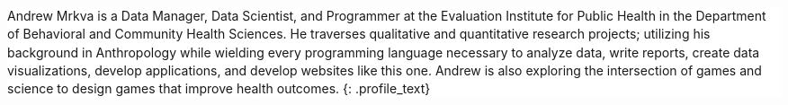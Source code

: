 Andrew Mrkva is a Data Manager, Data Scientist, and Programmer at the Evaluation Institute for Public Health in the Department of Behavioral and Community Health Sciences. He traverses qualitative and quantitative research projects; utilizing his background in Anthropology while wielding every programming language necessary to analyze data, write reports, create data visualizations, develop applications, and develop websites like this one. Andrew is also exploring the intersection of games and science to design games that improve health outcomes. 
{: .profile_text}
